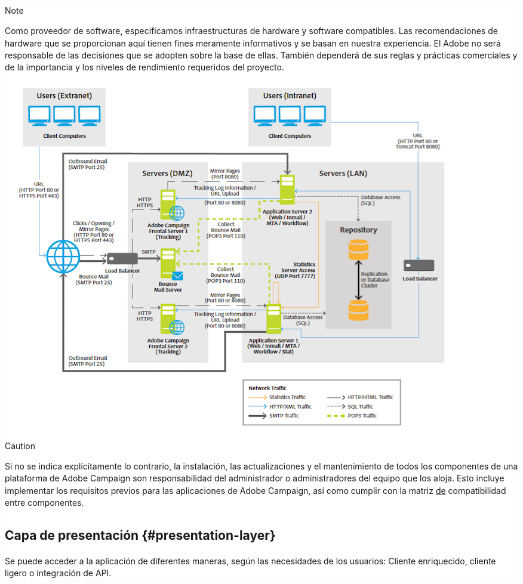 >[!NOTE]
>
>Como proveedor de software, especificamos infraestructuras de hardware y software compatibles. Las recomendaciones de hardware que se proporcionan aquí tienen fines meramente informativos y se basan en nuestra experiencia. El Adobe no será responsable de las decisiones que se adopten sobre la base de ellas. También dependerá de sus reglas y prácticas comerciales y de la importancia y los niveles de rendimiento requeridos del proyecto.

![](assets/s_ncs_install_architecture.png)

>[!CAUTION]
>
>Si no se indica explícitamente lo contrario, la instalación, las actualizaciones y el mantenimiento de todos los componentes de una plataforma de Adobe Campaign son responsabilidad del administrador o administradores del equipo que los aloja. Esto incluye implementar los requisitos previos para las aplicaciones de Adobe Campaign, así como cumplir con la matriz [de](https://helpx.adobe.com/es/campaign/kb/compatibility-matrix.html) compatibilidad entre componentes.

## Capa de presentación {#presentation-layer}

Se puede acceder a la aplicación de diferentes maneras, según las necesidades de los usuarios: Cliente enriquecido, cliente ligero o integración de API.
